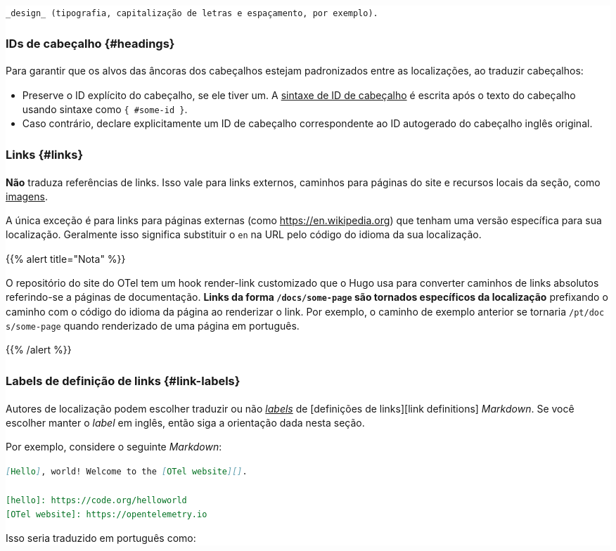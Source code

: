     _design_ (tipografia, capitalização de letras e espaçamento, por exemplo).

[^*]: Para exceções, veja [Links](#links).

</div>

### IDs de cabeçalho {#headings}

Para garantir que os alvos das âncoras dos cabeçalhos estejam padronizados entre
as localizações, ao traduzir cabeçalhos:

- Preserve o ID explícito do cabeçalho, se ele tiver um. A [sintaxe de ID de
  cabeçalho][] é escrita após o texto do cabeçalho usando sintaxe como
  `{ #some-id }`.
- Caso contrário, declare explicitamente um ID de cabeçalho correspondente ao ID
  autogerado do cabeçalho inglês original.

[sintaxe de ID de cabeçalho]:
  https://github.com/yuin/goldmark/blob/master/README.md#headings

### Links {#links}

**Não** traduza referências de links. Isso vale para links externos, caminhos
para páginas do site e recursos locais da seção, como [imagens](#images).

A única exceção é para links para páginas externas (como
<https://en.wikipedia.org>) que tenham uma versão específica para sua
localização. Geralmente isso significa substituir o `en` na URL pelo código do
idioma da sua localização.

{{% alert title="Nota" %}}

O repositório do site do OTel tem um hook render-link customizado que o Hugo usa
para converter caminhos de links absolutos referindo-se a páginas de
documentação. **Links da forma `/docs/some-page` são tornados específicos da
localização** prefixando o caminho com o código do idioma da página ao
renderizar o link. Por exemplo, o caminho de exemplo anterior se tornaria
`/pt/docs/some-page` quando renderizado de uma página em português.

{{% /alert %}}

### Labels de definição de links {#link-labels}

Autores de localização podem escolher traduzir ou não _[labels]_ de [definições
de links][link definitions] _Markdown_. Se você escolher manter o _label_ em
inglês, então siga a orientação dada nesta seção.

Por exemplo, considere o seguinte _Markdown_:

```markdown
[Hello], world! Welcome to the [OTel website][].

[hello]: https://code.org/helloworld
[OTel website]: https://opentelemetry.io
```

Isso seria traduzido em português como:


[labels]: https://spec.commonmark.org/0.31.2/#link-label
[Mermaid]: https://mermaid.js.org
[active approver]: https://github.com/cncf/glossary/blob/main/CODEOWNERS
[CNCF Glossary]: https://glossary.cncf.io/
[Kubernetes website]: https://github.com/kubernetes/website
   [ISO 639-1 code]: https://en.wikipedia.org/wiki/ISO_639-1
[ali-d-youtube]: https://youtu.be/HY3LZOQqdig
[cSpell dictionaries]: https://github.com/streetsidesoftware/cspell-dicts
[@cspell/dict-LANG_ID]: https://www.npmjs.com/search?q=%40cspell%2Fdict
[front matter]: https://gohugo.io/content-management/front-matter/
[main]: https://github.com/open-telemetry/opentelemetry.io/commits/main/
[maintainers]: https://github.com/orgs/open-telemetry/teams/docs-maintainers
[multilingual framework]: https://gohugo.io/content-management/multilingual/
[new issue]: https://github.com/open-telemetry/opentelemetry.io/issues/new
[slack]: https://slack.cncf.io/
